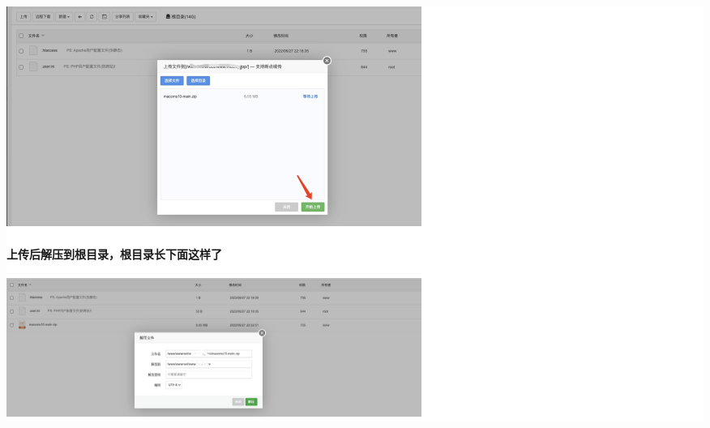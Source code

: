 <img src="/Guide/img/19.png" alt="1" style="zoom:50%;" />

#### 上传后解压到根目录，根目录长下面这样了

<img src="/Guide/img/20.png" alt="1" style="zoom:50%;" />
